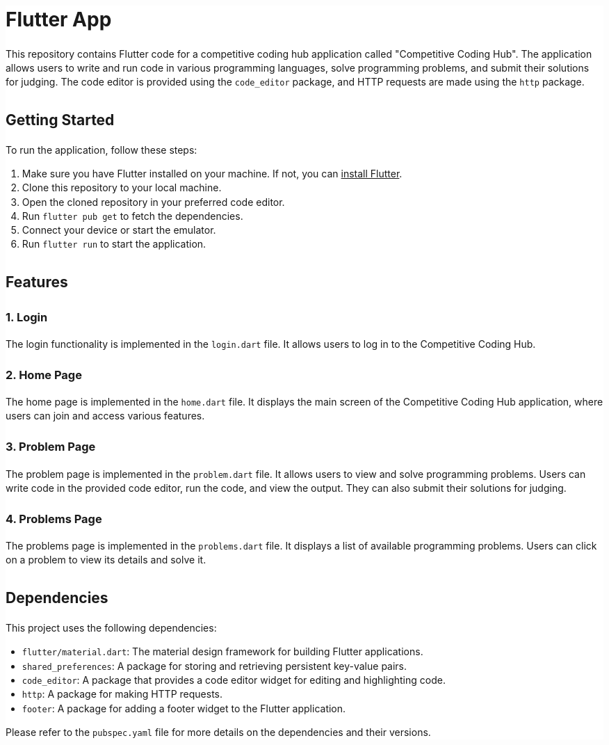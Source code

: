 

# Flutter App



This repository contains Flutter code for a competitive coding hub application called "Competitive Coding Hub". The application allows users to write and run code in various programming languages, solve programming problems, and submit their solutions for judging. The code editor is provided using the `code_editor` package, and HTTP requests are made using the `http` package.

## Getting Started

To run the application, follow these steps:

1. Make sure you have Flutter installed on your machine. If not, you can [install Flutter](https://flutter.dev/docs/get-started/install).
2. Clone this repository to your local machine.
3. Open the cloned repository in your preferred code editor.
4. Run `flutter pub get` to fetch the dependencies.
5. Connect your device or start the emulator.
6. Run `flutter run` to start the application.

## Features

### 1. Login

The login functionality is implemented in the `login.dart` file. It allows users to log in to the Competitive Coding Hub.

### 2. Home Page

The home page is implemented in the `home.dart` file. It displays the main screen of the Competitive Coding Hub application, where users can join and access various features.

### 3. Problem Page

The problem page is implemented in the `problem.dart` file. It allows users to view and solve programming problems. Users can write code in the provided code editor, run the code, and view the output. They can also submit their solutions for judging.

### 4. Problems Page

The problems page is implemented in the `problems.dart` file. It displays a list of available programming problems. Users can click on a problem to view its details and solve it.

## Dependencies

This project uses the following dependencies:

- `flutter/material.dart`: The material design framework for building Flutter applications.
- `shared_preferences`: A package for storing and retrieving persistent key-value pairs.
- `code_editor`: A package that provides a code editor widget for editing and highlighting code.
- `http`: A package for making HTTP requests.
- `footer`: A package for adding a footer widget to the Flutter application.

Please refer to the `pubspec.yaml` file for more details on the dependencies and their versions.

